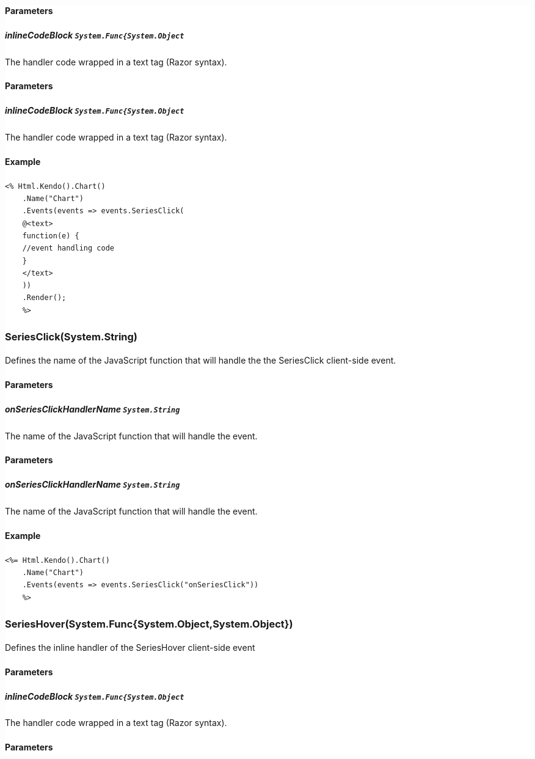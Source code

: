#### Parameters

##### inlineCodeBlock `System.Func{System.Object`
The handler code wrapped in a text tag (Razor syntax).

#### Parameters

##### inlineCodeBlock `System.Func{System.Object`
The handler code wrapped in a text tag (Razor syntax).

#### Example
    <% Html.Kendo().Chart()
        .Name("Chart")
        .Events(events => events.SeriesClick(
        @<text>
        function(e) {
        //event handling code
        }
        </text>
        ))
        .Render();
        %>

### SeriesClick(System.String)
Defines the name of the JavaScript function that will handle the the SeriesClick client-side event.

#### Parameters

##### onSeriesClickHandlerName `System.String`
The name of the JavaScript function that will handle the event.

#### Parameters

##### onSeriesClickHandlerName `System.String`
The name of the JavaScript function that will handle the event.

#### Example
    <%= Html.Kendo().Chart()
        .Name("Chart")
        .Events(events => events.SeriesClick("onSeriesClick"))
        %>

### SeriesHover(System.Func{System.Object,System.Object})
Defines the inline handler of the SeriesHover client-side event

#### Parameters

##### inlineCodeBlock `System.Func{System.Object`
The handler code wrapped in a text tag (Razor syntax).

#### Parameters
